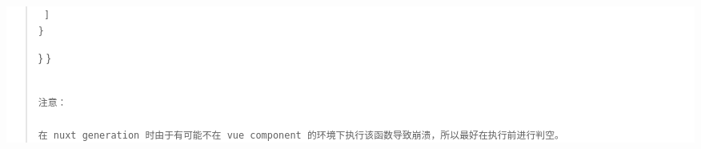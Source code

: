 >      ]
>     }
>   }
> }
> ```
>
> 注意：
>
> 在 nuxt generation 时由于有可能不在 vue component 的环境下执行该函数导致崩溃，所以最好在执行前进行判空。

